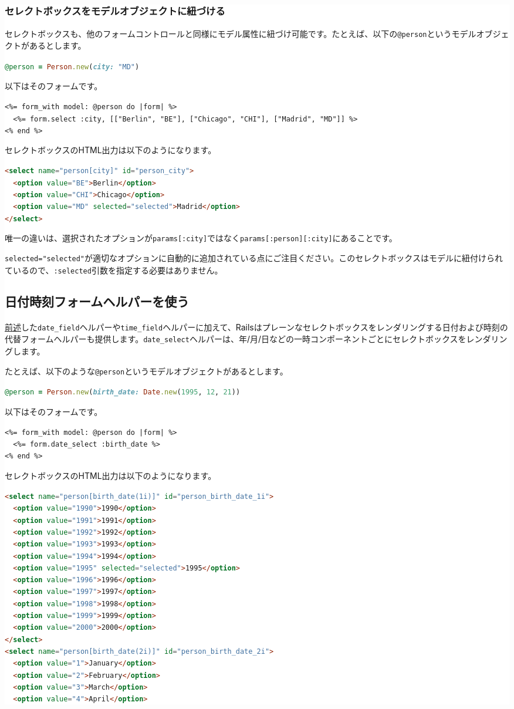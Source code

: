 ### セレクトボックスをモデルオブジェクトに紐づける

セレクトボックスも、他のフォームコントロールと同様にモデル属性に紐づけ可能です。たとえば、以下の`@person`というモデルオブジェクトがあるとします。

```ruby
@person = Person.new(city: "MD")
```

以下はそのフォームです。

```erb
<%= form_with model: @person do |form| %>
  <%= form.select :city, [["Berlin", "BE"], ["Chicago", "CHI"], ["Madrid", "MD"]] %>
<% end %>
```

セレクトボックスのHTML出力は以下のようになります。

```html
<select name="person[city]" id="person_city">
  <option value="BE">Berlin</option>
  <option value="CHI">Chicago</option>
  <option value="MD" selected="selected">Madrid</option>
</select>
```

唯一の違いは、選択されたオプションが`params[:city]`ではなく`params[:person][:city]`にあることです。

`selected="selected"`が適切なオプションに自動的に追加されている点にご注目ください。このセレクトボックスはモデルに紐付けられているので、`:selected`引数を指定する必要はありません。

日付時刻フォームヘルパーを使う
--------------------------------

[前述](#その他のヘルパー)した`date_field`ヘルパーや`time_field`ヘルパーに加えて、Railsはプレーンなセレクトボックスをレンダリングする日付および時刻の代替フォームヘルパーも提供します。`date_select`ヘルパーは、年/月/日などの一時コンポーネントごとにセレクトボックスをレンダリングします。

たとえば、以下のような`@person`というモデルオブジェクトがあるとします。

```ruby
@person = Person.new(birth_date: Date.new(1995, 12, 21))
```

以下はそのフォームです。

```erb
<%= form_with model: @person do |form| %>
  <%= form.date_select :birth_date %>
<% end %>
```

セレクトボックスのHTML出力は以下のようになります。

```html
<select name="person[birth_date(1i)]" id="person_birth_date_1i">
  <option value="1990">1990</option>
  <option value="1991">1991</option>
  <option value="1992">1992</option>
  <option value="1993">1993</option>
  <option value="1994">1994</option>
  <option value="1995" selected="selected">1995</option>
  <option value="1996">1996</option>
  <option value="1997">1997</option>
  <option value="1998">1998</option>
  <option value="1999">1999</option>
  <option value="2000">2000</option>
</select>
<select name="person[birth_date(2i)]" id="person_birth_date_2i">
  <option value="1">January</option>
  <option value="2">February</option>
  <option value="3">March</option>
  <option value="4">April</option>
```

[`form_tag`]: https://api.rubyonrails.org/classes/ActionView/Helpers/FormTagHelper.html#method-i-form_tag
[`form_for`]: https://api.rubyonrails.org/classes/ActionView/Helpers/FormHelper.html#method-i-form_for